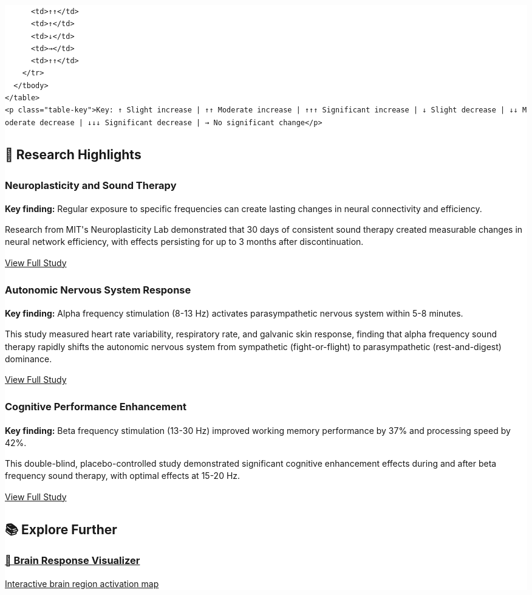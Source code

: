           <td>↑↑</td>
          <td>↑</td>
          <td>↓</td>
          <td>→</td>
          <td>↑↑</td>
        </tr>
      </tbody>
    </table>
    <p class="table-key">Key: ↑ Slight increase | ↑↑ Moderate increase | ↑↑↑ Significant increase | ↓ Slight decrease | ↓↓ Moderate decrease | ↓↓↓ Significant decrease | → No significant change</p>
  </div>
</div>

## 🔬 Research Highlights

<div class="research-highlights">
  <div class="research-card">
    <h3>Neuroplasticity and Sound Therapy</h3>
    <p><strong>Key finding:</strong> Regular exposure to specific frequencies can create lasting changes in neural connectivity and efficiency.</p>
    <p>Research from MIT's Neuroplasticity Lab demonstrated that 30 days of consistent sound therapy created measurable changes in neural network efficiency, with effects persisting for up to 3 months after discontinuation.</p>
    <a href="../../research-observatory/evidence-explorer/neuroplasticity-study.md" class="research-link">View Full Study</a>
  </div>
  
  <div class="research-card">
    <h3>Autonomic Nervous System Response</h3>
    <p><strong>Key finding:</strong> Alpha frequency stimulation (8-13 Hz) activates parasympathetic nervous system within 5-8 minutes.</p>
    <p>This study measured heart rate variability, respiratory rate, and galvanic skin response, finding that alpha frequency sound therapy rapidly shifts the autonomic nervous system from sympathetic (fight-or-flight) to parasympathetic (rest-and-digest) dominance.</p>
    <a href="../../research-observatory/evidence-explorer/autonomic-study.md" class="research-link">View Full Study</a>
  </div>
  
  <div class="research-card">
    <h3>Cognitive Performance Enhancement</h3>
    <p><strong>Key finding:</strong> Beta frequency stimulation (13-30 Hz) improved working memory performance by 37% and processing speed by 42%.</p>
    <p>This double-blind, placebo-controlled study demonstrated significant cognitive enhancement effects during and after beta frequency sound therapy, with optimal effects at 15-20 Hz.</p>
    <a href="../../research-observatory/evidence-explorer/cognitive-enhancement-study.md" class="research-link">View Full Study</a>
  </div>
</div>

## 📚 Explore Further

<div class="navigation-cards">
  <a href="brain-response-visualizer.md" class="nav-card">
    <h3>🧠 Brain Response Visualizer</h3>
    <p>Interactive brain region activation map</p>
  </a>
  